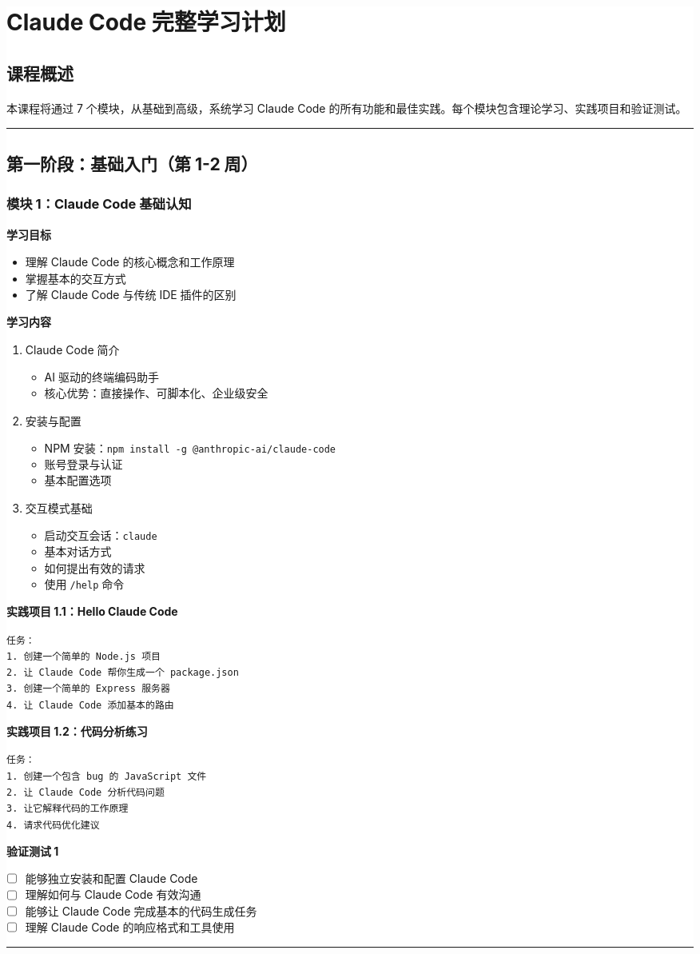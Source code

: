 # Claude Code 完整学习计划

## 课程概述
本课程将通过 7 个模块，从基础到高级，系统学习 Claude Code 的所有功能和最佳实践。每个模块包含理论学习、实践项目和验证测试。

---

## 第一阶段：基础入门（第 1-2 周）

### 模块 1：Claude Code 基础认知
**学习目标**
- 理解 Claude Code 的核心概念和工作原理
- 掌握基本的交互方式
- 了解 Claude Code 与传统 IDE 插件的区别

**学习内容**
1. Claude Code 简介
   - AI 驱动的终端编码助手
   - 核心优势：直接操作、可脚本化、企业级安全

2. 安装与配置
   - NPM 安装：`npm install -g @anthropic-ai/claude-code`
   - 账号登录与认证
   - 基本配置选项

3. 交互模式基础
   - 启动交互会话：`claude`
   - 基本对话方式
   - 如何提出有效的请求
   - 使用 `/help` 命令

**实践项目 1.1：Hello Claude Code**
```
任务：
1. 创建一个简单的 Node.js 项目
2. 让 Claude Code 帮你生成一个 package.json
3. 创建一个简单的 Express 服务器
4. 让 Claude Code 添加基本的路由
```

**实践项目 1.2：代码分析练习**
```
任务：
1. 创建一个包含 bug 的 JavaScript 文件
2. 让 Claude Code 分析代码问题
3. 让它解释代码的工作原理
4. 请求代码优化建议
```

**验证测试 1**
- [ ] 能够独立安装和配置 Claude Code
- [ ] 理解如何与 Claude Code 有效沟通
- [ ] 能够让 Claude Code 完成基本的代码生成任务
- [ ] 理解 Claude Code 的响应格式和工具使用

---